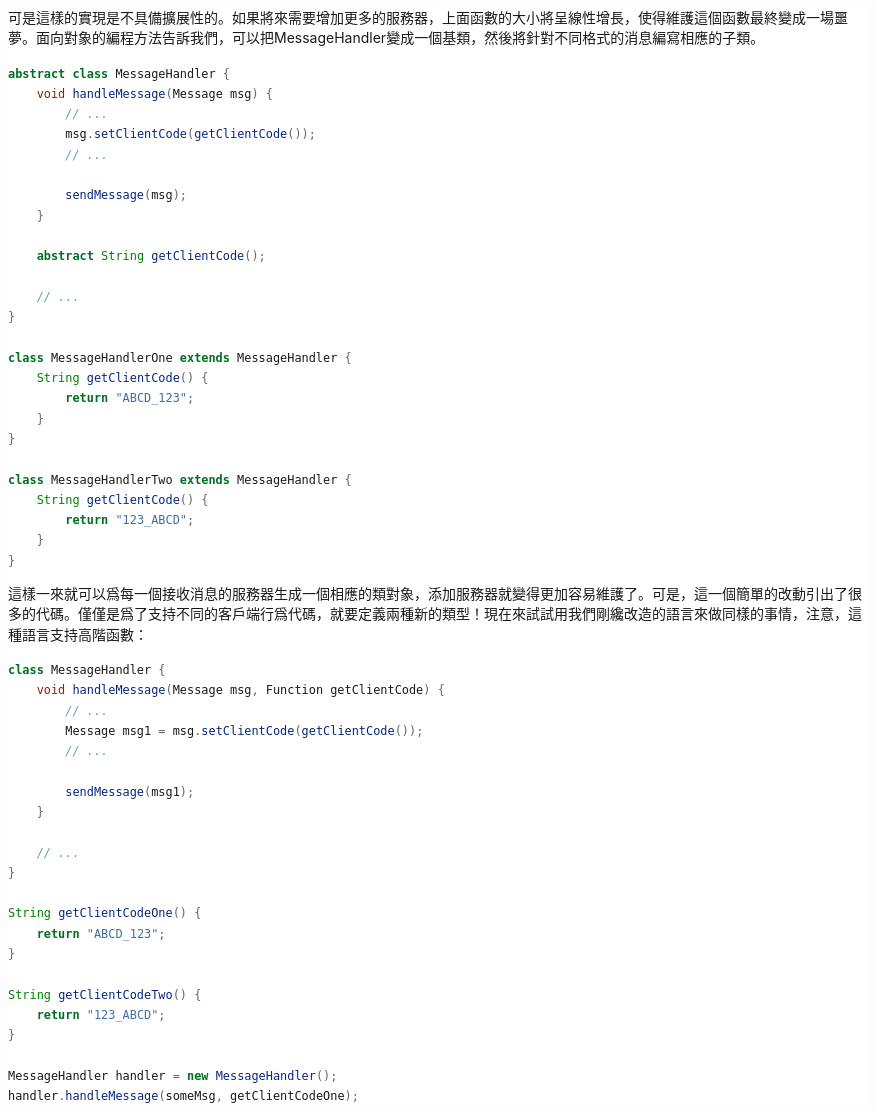 ```java
```

可是這樣的實現是不具備擴展性的。如果將來需要增加更多的服務器，上面函數的大小將呈線性增長，使得維護這個函數最終變成一場噩夢。面向對象的編程方法告訴我們，可以把MessageHandler變成一個基類，然後將針對不同格式的消息編寫相應的子類。

```java
abstract class MessageHandler {
    void handleMessage(Message msg) {
        // ...
        msg.setClientCode(getClientCode());
        // ...
        
        sendMessage(msg);
    }
    
    abstract String getClientCode();
    
    // ...
}

class MessageHandlerOne extends MessageHandler {
    String getClientCode() {
        return "ABCD_123";
    }
}

class MessageHandlerTwo extends MessageHandler {
    String getClientCode() {
        return "123_ABCD";
    }
}
```

這樣一來就可以爲每一個接收消息的服務器生成一個相應的類對象，添加服務器就變得更加容易維護了。可是，這一個簡單的改動引出了很多的代碼。僅僅是爲了支持不同的客戶端行爲代碼，就要定義兩種新的類型！現在來試試用我們剛纔改造的語言來做同樣的事情，注意，這種語言支持高階函數：

```java
class MessageHandler {
    void handleMessage(Message msg, Function getClientCode) {
        // ...
        Message msg1 = msg.setClientCode(getClientCode());
        // ...
        
        sendMessage(msg1);
    }
    
    // ...
}

String getClientCodeOne() {
    return "ABCD_123";
}

String getClientCodeTwo() {
    return "123_ABCD";
}

MessageHandler handler = new MessageHandler();
handler.handleMessage(someMsg, getClientCodeOne);
```
